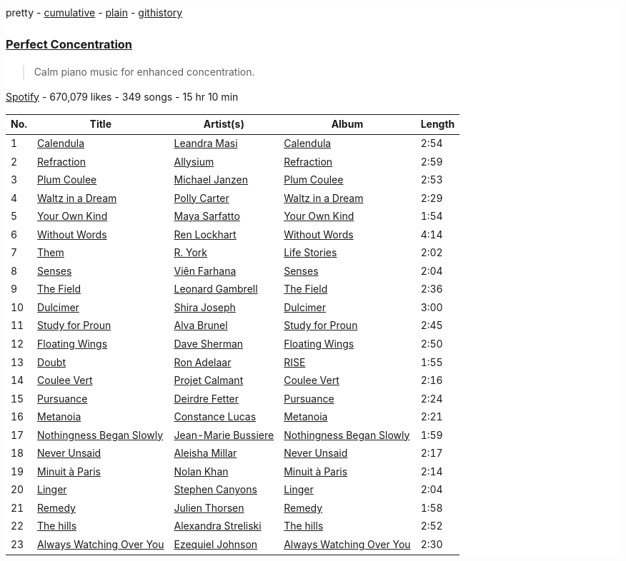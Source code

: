 pretty - [cumulative](/playlists/cumulative/37i9dQZF1DWSluGMsH1R9r.md) - [plain](/playlists/plain/37i9dQZF1DWSluGMsH1R9r) - [githistory](https://github.githistory.xyz/mackorone/spotify-playlist-archive/blob/main/playlists/plain/37i9dQZF1DWSluGMsH1R9r)

### [Perfect Concentration](https://open.spotify.com/playlist/37i9dQZF1DWSluGMsH1R9r)

> Calm piano music for enhanced concentration.

[Spotify](https://open.spotify.com/user/spotify) - 670,079 likes - 349 songs - 15 hr 10 min

| No. | Title | Artist(s) | Album | Length |
|---|---|---|---|---|
| 1 | [Calendula](https://open.spotify.com/track/03Nkx8cSVdDlS7FOQ3kQm6) | [Leandra Masi](https://open.spotify.com/artist/6fWhWlXrWSGvZMWrsL0lim) | [Calendula](https://open.spotify.com/album/2V3g7LmL3tX3XNsSpUZJOz) | 2:54 |
| 2 | [Refraction](https://open.spotify.com/track/0fb16xi6nGQi15crUCDrw8) | [Allysium](https://open.spotify.com/artist/5uQAgpFL2lx2pufHYhPAin) | [Refraction](https://open.spotify.com/album/1aGIdyXxti7seh4NwA5RNJ) | 2:59 |
| 3 | [Plum Coulee](https://open.spotify.com/track/3xfiHpIjVN3pN9wfD6BYMD) | [Michael Janzen](https://open.spotify.com/artist/2Vx2Zfx7Gxu6A6xbwbbtFg) | [Plum Coulee](https://open.spotify.com/album/4sfvTd6E3B6Ta0843XB9WT) | 2:53 |
| 4 | [Waltz in a Dream](https://open.spotify.com/track/7fFC24ppNibtsubi84bSwH) | [Polly Carter](https://open.spotify.com/artist/0GZHuvPr2iFDH4BQFLOrEp) | [Waltz in a Dream](https://open.spotify.com/album/2CcupVOPa2cwYlzWWbd4OE) | 2:29 |
| 5 | [Your Own Kind](https://open.spotify.com/track/3V6ocwEhy5BD9rpzrLFXfn) | [Maya Sarfatto](https://open.spotify.com/artist/2BULWWkjYsQLp6CasdyPC9) | [Your Own Kind](https://open.spotify.com/album/1WV5E90TCHTaGKRYU9QfoH) | 1:54 |
| 6 | [Without Words](https://open.spotify.com/track/2l1F4LJzRpVgqXXvjFydbT) | [Ren Lockhart](https://open.spotify.com/artist/2o6Pj478mXZrEZbEFnAbXp) | [Without Words](https://open.spotify.com/album/57pvjTiZ2itUqiYHMg9cUq) | 4:14 |
| 7 | [Them](https://open.spotify.com/track/1cXTuVkGdqa3anVZWWDGm0) | [R\. York](https://open.spotify.com/artist/4CqaNfV0FxkPOMcQAiyw71) | [Life Stories](https://open.spotify.com/album/0sAjpgFwwWx4EzSx0mq4g7) | 2:02 |
| 8 | [Senses](https://open.spotify.com/track/1S1TiBFDfxp0GUouI8mj0f) | [Viên Farhana](https://open.spotify.com/artist/2uey2tvCQM2A41vZq48pSq) | [Senses](https://open.spotify.com/album/07Psb60tZPs20pWuNsewS6) | 2:04 |
| 9 | [The Field](https://open.spotify.com/track/7Mas670FmorgBqp0GnZOHb) | [Leonard Gambrell](https://open.spotify.com/artist/3UjODKnwbU318wOJhcuxSG) | [The Field](https://open.spotify.com/album/3IboYSaQu2t0zoFU7BkG6Z) | 2:36 |
| 10 | [Dulcimer](https://open.spotify.com/track/0c5hNxzYagIuyNTjW4Fzux) | [Shira Joseph](https://open.spotify.com/artist/5X31MelGPpqOWS7WZu8n7F) | [Dulcimer](https://open.spotify.com/album/58ejRk8RGyGafjyWQQVE6o) | 3:00 |
| 11 | [Study for Proun](https://open.spotify.com/track/6NAPBc3ZdmIgftLDkxyZ5C) | [Alva Brunel](https://open.spotify.com/artist/2S3Ke4RpuUU2OppAVlC2zf) | [Study for Proun](https://open.spotify.com/album/3OfnZjtjNCgxpF01f7bVY8) | 2:45 |
| 12 | [Floating Wings](https://open.spotify.com/track/7tsrWMRsfgC584FsZNP2fC) | [Dave Sherman](https://open.spotify.com/artist/7p9avjMf6a7ZqxS011oeuO) | [Floating Wings](https://open.spotify.com/album/5JZYWSti5LieyBtTfCFF5m) | 2:50 |
| 13 | [Doubt](https://open.spotify.com/track/3D0LhoqGyjdOV6760uOsJS) | [Ron Adelaar](https://open.spotify.com/artist/09L72oOms1QBoALUSLqx8u) | [RISE](https://open.spotify.com/album/0Y8HYJSgZUyKFfHKF6GPmY) | 1:55 |
| 14 | [Coulee Vert](https://open.spotify.com/track/5CocdKvyw8gpwdwOaZeVAw) | [Projet Calmant](https://open.spotify.com/artist/7co0izocnlz4PPcuxN9dwJ) | [Coulee Vert](https://open.spotify.com/album/7CClClD5IkyrZFjqBRd3Xr) | 2:16 |
| 15 | [Pursuance](https://open.spotify.com/track/2VV9vBFleaOfvDkKRxUNR6) | [Deirdre Fetter](https://open.spotify.com/artist/1oJLuwoSGBnbUVL0ol9m1b) | [Pursuance](https://open.spotify.com/album/00Evna3lzOgx036aEnY8IU) | 2:24 |
| 16 | [Metanoia](https://open.spotify.com/track/5fRCo9FZmnE92j7BnY3Win) | [Constance Lucas](https://open.spotify.com/artist/3xe11Jl7vdO7Py3udTGzWq) | [Metanoia](https://open.spotify.com/album/1CiQYlksvhi8cgPaFno6kl) | 2:21 |
| 17 | [Nothingness Began Slowly](https://open.spotify.com/track/6QuO9a1qf3bfEJZL1TeCS2) | [Jean\-Marie Bussiere](https://open.spotify.com/artist/1hZuEKockN0pWOxGImbcUF) | [Nothingness Began Slowly](https://open.spotify.com/album/35HuYT7YxzpZUeCSOaLzac) | 1:59 |
| 18 | [Never Unsaid](https://open.spotify.com/track/1zG58ldyABiNx05Brxkktd) | [Aleisha Millar](https://open.spotify.com/artist/2a2JENyvbHLDEeMCbAKjl4) | [Never Unsaid](https://open.spotify.com/album/0Nfqe5WLzyIhIULRpci5sP) | 2:17 |
| 19 | [Minuit à Paris](https://open.spotify.com/track/4MEQkYg6D715wDzzm5r5K6) | [Nolan Khan](https://open.spotify.com/artist/6GpEjquDluNZrINNY0cS3H) | [Minuit à Paris](https://open.spotify.com/album/2OxcHeyTYMZ9vFOj2Ktml6) | 2:14 |
| 20 | [Linger](https://open.spotify.com/track/1dl9NpSOGc99QraGZDAzWx) | [Stephen Canyons](https://open.spotify.com/artist/5ZQycVE891WyyN6kIKe7Oj) | [Linger](https://open.spotify.com/album/62b5qlDwAPMIrK3300tgOP) | 2:04 |
| 21 | [Remedy](https://open.spotify.com/track/1VqFyIu8S1o5XkiZSQR2iN) | [Julien Thorsen](https://open.spotify.com/artist/4mm2IRrNFYuVoESj439Apn) | [Remedy](https://open.spotify.com/album/3sjka7Lq2ZUoBJGZSdRJxQ) | 1:58 |
| 22 | [The hills](https://open.spotify.com/track/2wbG3Ma6mHGHI1cJv7r67u) | [Alexandra Streliski](https://open.spotify.com/artist/0HyM2wwUfOsZYD4Dj5IOOZ) | [The hills](https://open.spotify.com/album/1Hcu386OoNkU3xHgoTwmid) | 2:52 |
| 23 | [Always Watching Over You](https://open.spotify.com/track/3g3Ff3nRjNXQlXsYgTM8GT) | [Ezequiel Johnson](https://open.spotify.com/artist/6pwT3ISnLQAt2TV3vzIyfC) | [Always Watching Over You](https://open.spotify.com/album/6LqqB9KbNrztwPnJQkgECi) | 2:30 |